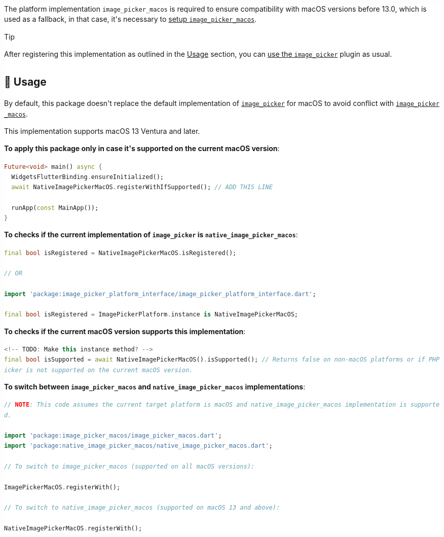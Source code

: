 The platform implementation `image_picker_macos` is required to ensure compatibility with macOS versions before 13.0, which is used as a fallback, in that case, it's necessary to [setup `image_picker_macos`](https://pub.dev/packages/image_picker_macos#entitlements).

> [!TIP]
> After registering this implementation as outlined in the [Usage](#-usage) section, you can [use the `image_picker`](https://pub.dev/packages/image_picker#example) plugin as usual.

## 📜 Usage

By default, this package doesn't replace the default implementation of [`image_picker`](https://pub.dev/packages/image_picker) for macOS to avoid conflict with [`image_picker_macos`](https://pub.dev/packages/image_picker_macos).

This implementation supports macOS 13 Ventura and later.

**To apply this package only in case it's supported on the current macOS version**:

```dart
Future<void> main() async {
  WidgetsFlutterBinding.ensureInitialized();
  await NativeImagePickerMacOS.registerWithIfSupported(); // ADD THIS LINE

  runApp(const MainApp());
}
```

**To checks if the current implementation of `image_picker` is `native_image_picker_macos`**:

```dart
final bool isRegistered = NativeImagePickerMacOS.isRegistered();

// OR

import 'package:image_picker_platform_interface/image_picker_platform_interface.dart';

final bool isRegistered = ImagePickerPlatform.instance is NativeImagePickerMacOS;
```

**To checks if the current macOS version supports this implementation**:

```dart
<!-- TODO: Make this instance method? -->
final bool isSupported = await NativeImagePickerMacOS().isSupported(); // Returns false on non-macOS platforms or if PHPicker is not supported on the current macOS version.
```

**To switch between `image_picker_macos` and `native_image_picker_macos` implementations**:

```dart
// NOTE: This code assumes the current target platform is macOS and native_image_picker_macos implementation is supported.

import 'package:image_picker_macos/image_picker_macos.dart';
import 'package:native_image_picker_macos/native_image_picker_macos.dart';

// To switch to image_picker_macos (supported on all macOS versions):

ImagePickerMacOS.registerWith();

// To switch to native_image_picker_macos (supported on macOS 13 and above):

NativeImagePickerMacOS.registerWith();

```
